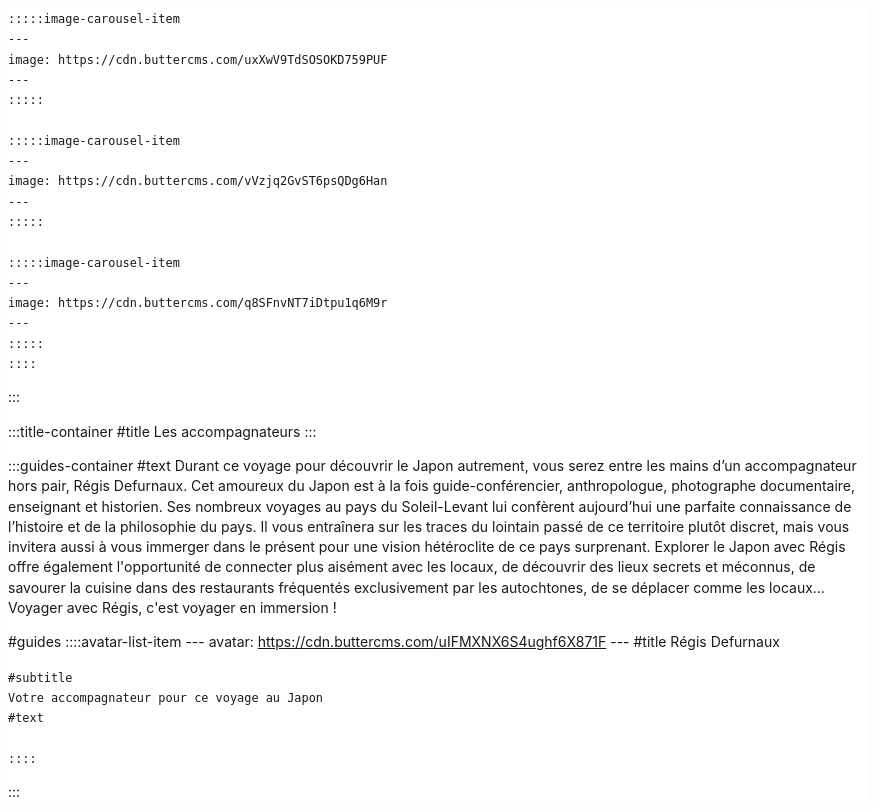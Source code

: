     :::::image-carousel-item
    ---
    image: https://cdn.buttercms.com/uxXwV9TdSOSOKD759PUF
    ---
    :::::

    :::::image-carousel-item
    ---
    image: https://cdn.buttercms.com/vVzjq2GvST6psQDg6Han
    ---
    :::::

    :::::image-carousel-item
    ---
    image: https://cdn.buttercms.com/q8SFnvNT7iDtpu1q6M9r
    ---
    :::::
    ::::
  :::

  :::title-container
  #title
  Les accompagnateurs
  :::

  :::guides-container
  #text
  Durant ce voyage pour découvrir le Japon autrement, vous serez entre les mains d’un accompagnateur hors pair, Régis Defurnaux. Cet amoureux du Japon est à la fois guide-conférencier, anthropologue, photographe documentaire, enseignant et historien. Ses nombreux voyages au pays du Soleil-Levant lui confèrent aujourd’hui une parfaite connaissance de l’histoire et de la philosophie du pays. Il vous entraînera sur les traces du lointain passé de ce territoire plutôt discret, mais vous invitera aussi à vous immerger dans le présent pour une vision hétéroclite de ce pays surprenant. Explorer le Japon avec Régis offre également l'opportunité de connecter plus aisément avec les locaux, de découvrir des lieux secrets et méconnus, de savourer la cuisine dans des restaurants fréquentés exclusivement par les autochtones, de se déplacer comme les locaux… Voyager avec Régis, c'est voyager en immersion !

  #guides
    ::::avatar-list-item
    ---
    avatar: https://cdn.buttercms.com/uIFMXNX6S4ughf6X871F
    ---
    #title
    Régis Defurnaux

    #subtitle
    Votre accompagnateur pour ce voyage au Japon
    #text
    
    ::::
  
  :::
